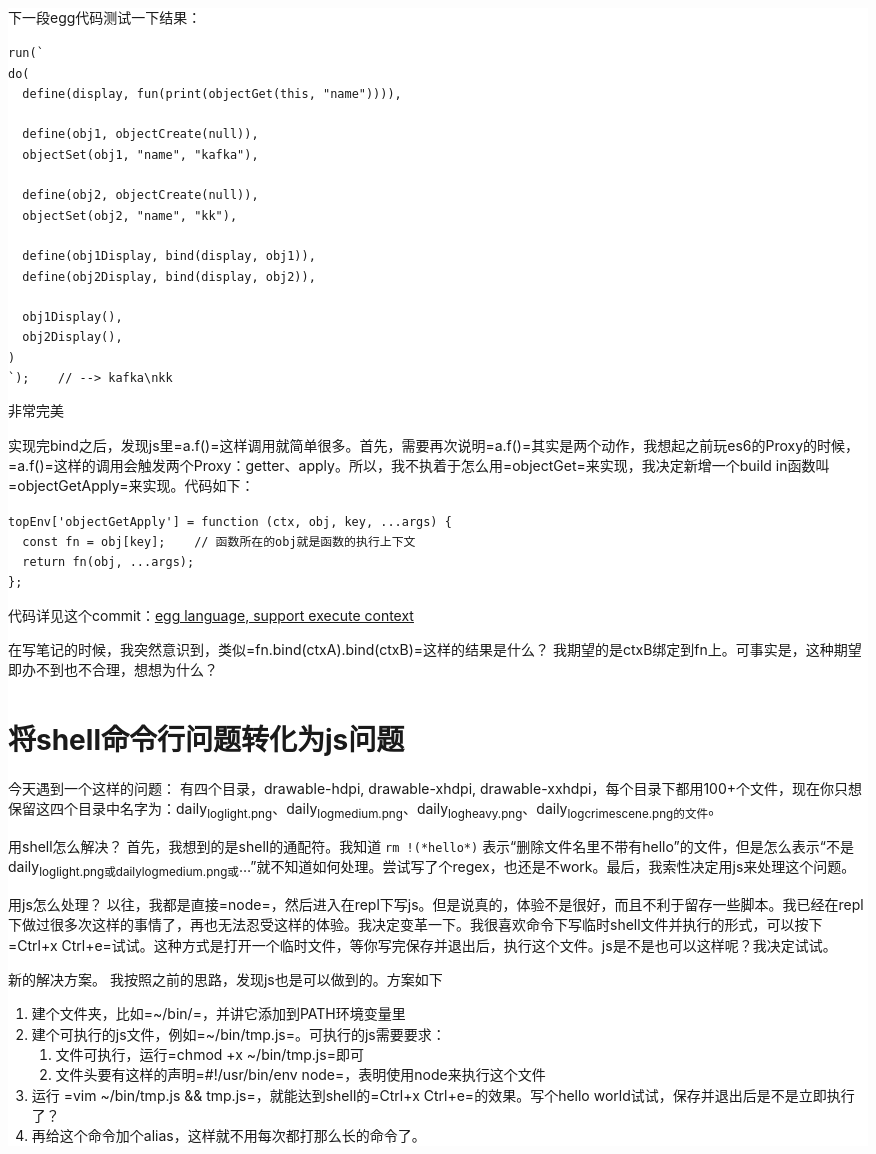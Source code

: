 下一段egg代码测试一下结果：

    run(`
    do(
      define(display, fun(print(objectGet(this, "name")))),
    
      define(obj1, objectCreate(null)),
      objectSet(obj1, "name", "kafka"),
    
      define(obj2, objectCreate(null)),
      objectSet(obj2, "name", "kk"),
    
      define(obj1Display, bind(display, obj1)),
      define(obj2Display, bind(display, obj2)),
    
      obj1Display(),
      obj2Display(),
    )
    `);    // --> kafka\nkk

非常完美

实现完bind之后，发现js里=a.f()=这样调用就简单很多。首先，需要再次说明=a.f()=其实是两个动作，我想起之前玩es6的Proxy的时候，=a.f()=这样的调用会触发两个Proxy：getter、apply。所以，我不执着于怎么用=objectGet=来实现，我决定新增一个build in函数叫=objectGetApply=来实现。代码如下：

    topEnv['objectGetApply'] = function (ctx, obj, key, ...args) {
      const fn = obj[key];    // 函数所在的obj就是函数的执行上下文
      return fn(obj, ...args);
    };

代码详见这个commit：[egg language, support execute context](https://github.com/mistkafka/eloquent_javascript_code/commit/0d6ff08597174e3d354490828d5fd23dc5e97c55)

在写笔记的时候，我突然意识到，类似=fn.bind(ctxA).bind(ctxB)=这样的结果是什么？ 我期望的是ctxB绑定到fn上。可事实是，这种期望即办不到也不合理，想想为什么？


<a id="org2b17b3e"></a>

# 将shell命令行问题转化为js问题

今天遇到一个这样的问题：
有四个目录，drawable-hdpi, drawable-xhdpi, drawable-xxhdpi，每个目录下都用100+个文件，现在你只想保留这四个目录中名字为：daily<sub>log</sub><sub>light.png</sub>、daily<sub>log</sub><sub>medium.png</sub>、daily<sub>log</sub><sub>heavy.png</sub>、daily<sub>log</sub><sub>crimescene.png的文件</sub>。

用shell怎么解决？
首先，我想到的是shell的通配符。我知道 `rm !(*hello*)` 表示“删除文件名里不带有hello”的文件，但是怎么表示“不是daily<sub>log</sub><sub>light.png或daily</sub><sub>log</sub><sub>medium.png或</sub>&#x2026;”就不知道如何处理。尝试写了个regex，也还是不work。最后，我索性决定用js来处理这个问题。

用js怎么处理？
以往，我都是直接=node=，然后进入在repl下写js。但是说真的，体验不是很好，而且不利于留存一些脚本。我已经在repl下做过很多次这样的事情了，再也无法忍受这样的体验。我决定变革一下。我很喜欢命令下写临时shell文件并执行的形式，可以按下=Ctrl+x Ctrl+e=试试。这种方式是打开一个临时文件，等你写完保存并退出后，执行这个文件。js是不是也可以这样呢？我决定试试。

新的解决方案。
我按照之前的思路，发现js也是可以做到的。方案如下

1.  建个文件夹，比如=~/bin/=，并讲它添加到PATH环境变量里
2.  建个可执行的js文件，例如=~/bin/tmp.js=。可执行的js需要要求：
    1.  文件可执行，运行=chmod +x ~/bin/tmp.js=即可
    2.  文件头要有这样的声明=#!/usr/bin/env node=，表明使用node来执行这个文件
3.  运行 =vim ~/bin/tmp.js && tmp.js=，就能达到shell的=Ctrl+x Ctrl+e=的效果。写个hello world试试，保存并退出后是不是立即执行了？
4.  再给这个命令加个alias，这样就不用每次都打那么长的命令了。
